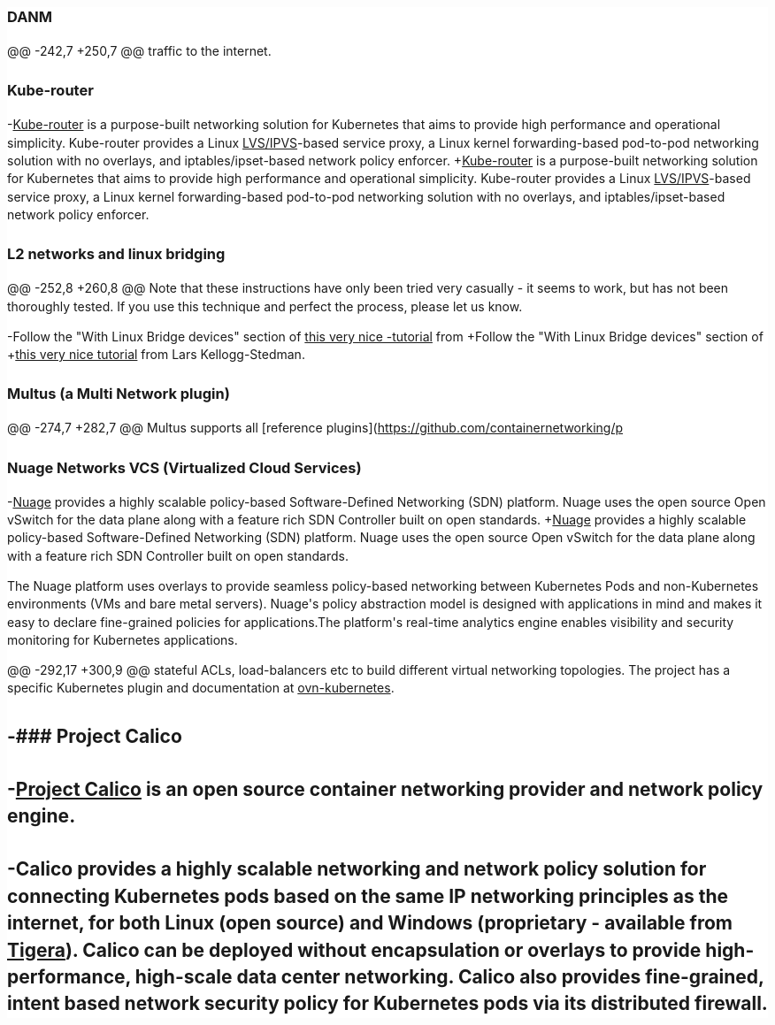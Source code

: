  ### DANM
 
@@ -242,7 +250,7 @@ traffic to the internet.
 
 ### Kube-router
 
-[Kube-router](https://github.com/cloudnativelabs/kube-router) is a purpose-built networking solution for Kubernetes that aims to provide high performance and operational simplicity. Kube-router provides a Linux [LVS/IPVS](http://www.linuxvirtualserver.org/software/ipvs.html)-based service proxy, a Linux kernel forwarding-based pod-to-pod networking solution with no overlays, and iptables/ipset-based network policy enforcer.
+[Kube-router](https://github.com/cloudnativelabs/kube-router) is a purpose-built networking solution for Kubernetes that aims to provide high performance and operational simplicity. Kube-router provides a Linux [LVS/IPVS](https://www.linuxvirtualserver.org/software/ipvs.html)-based service proxy, a Linux kernel forwarding-based pod-to-pod networking solution with no overlays, and iptables/ipset-based network policy enforcer.
 
 ### L2 networks and linux bridging
 
@@ -252,8 +260,8 @@ Note that these instructions have only been tried very casually - it seems to
 work, but has not been thoroughly tested.  If you use this technique and
 perfect the process, please let us know.
 
-Follow the "With Linux Bridge devices" section of [this very nice
-tutorial](http://blog.oddbit.com/2014/08/11/four-ways-to-connect-a-docker/) from
+Follow the "With Linux Bridge devices" section of
+[this very nice tutorial](https://blog.oddbit.com/2014/08/11/four-ways-to-connect-a-docker/) from
 Lars Kellogg-Stedman.
 
 ### Multus (a Multi Network plugin)
@@ -274,7 +282,7 @@ Multus supports all [reference plugins](https://github.com/containernetworking/p
 
 ### Nuage Networks VCS (Virtualized Cloud Services)
 
-[Nuage](http://www.nuagenetworks.net) provides a highly scalable policy-based Software-Defined Networking (SDN) platform. Nuage uses the open source Open vSwitch for the data plane along with a feature rich SDN Controller built on open standards.
+[Nuage](https://www.nuagenetworks.net) provides a highly scalable policy-based Software-Defined Networking (SDN) platform. Nuage uses the open source Open vSwitch for the data plane along with a feature rich SDN Controller built on open standards.
 
 The Nuage platform uses overlays to provide seamless policy-based networking between Kubernetes Pods and non-Kubernetes environments (VMs and bare metal servers). Nuage's policy abstraction model is designed with applications in mind and makes it easy to declare fine-grained policies for applications.The platform's real-time analytics engine enables visibility and security monitoring for Kubernetes applications.
 
@@ -292,17 +300,9 @@ stateful ACLs, load-balancers etc to build different virtual networking
 topologies.  The project has a specific Kubernetes plugin and documentation
 at [ovn-kubernetes](https://github.com/openvswitch/ovn-kubernetes).
 
-### Project Calico
-
-[Project Calico](http://docs.projectcalico.org/) is an open source container networking provider and network policy engine.
-
-Calico provides a highly scalable networking and network policy solution for connecting Kubernetes pods based on the same IP networking principles as the internet, for both Linux (open source) and Windows (proprietary - available from [Tigera](https://www.tigera.io/essentials/)).  Calico can be deployed without encapsulation or overlays to provide high-performance, high-scale data center networking.  Calico also provides fine-grained, intent based network security policy for Kubernetes pods via its distributed firewall.
-